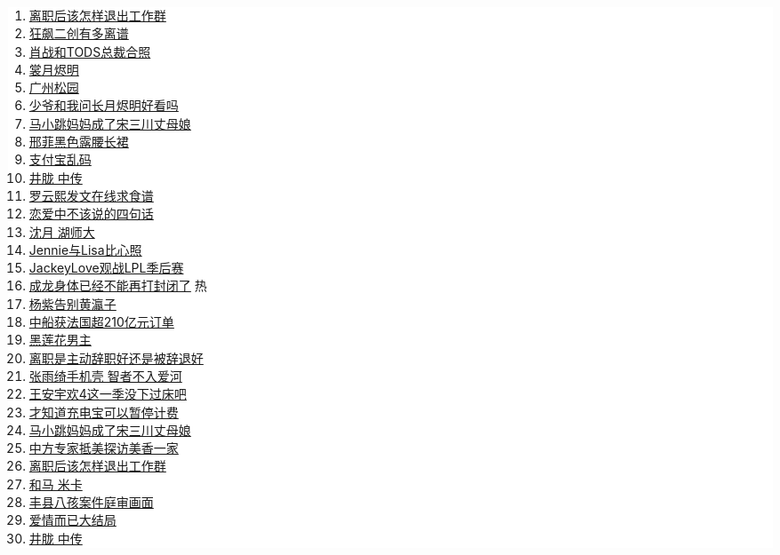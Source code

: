 1. [离职后该怎样退出工作群](https://s.weibo.com//weibo?q=%23%E7%A6%BB%E8%81%8C%E5%90%8E%E8%AF%A5%E6%80%8E%E6%A0%B7%E9%80%80%E5%87%BA%E5%B7%A5%E4%BD%9C%E7%BE%A4%23&t=31&band_rank=30&Refer=top)
1. [狂飙二创有多离谱](https://s.weibo.com//weibo?q=%23%E7%8B%82%E9%A3%99%E4%BA%8C%E5%88%9B%E6%9C%89%E5%A4%9A%E7%A6%BB%E8%B0%B1%23&t=31&band_rank=32&Refer=top)
1. [肖战和TODS总裁合照](https://s.weibo.com//weibo?q=%23%E8%82%96%E6%88%98%E5%92%8CTODS%E6%80%BB%E8%A3%81%E5%90%88%E7%85%A7%23&t=31&band_rank=33&Refer=top)
1. [裳月烬明](https://s.weibo.com//weibo?q=%E8%A3%B3%E6%9C%88%E7%83%AC%E6%98%8E&t=31&band_rank=34&Refer=top)
1. [广州松园](https://s.weibo.com//weibo?q=%E5%B9%BF%E5%B7%9E%E6%9D%BE%E5%9B%AD&t=31&band_rank=36&Refer=top)
1. [少爷和我问长月烬明好看吗](https://s.weibo.com//weibo?q=%23%E5%B0%91%E7%88%B7%E5%92%8C%E6%88%91%E9%97%AE%E9%95%BF%E6%9C%88%E7%83%AC%E6%98%8E%E5%A5%BD%E7%9C%8B%E5%90%97%23&t=31&band_rank=37&Refer=top)
1. [马小跳妈妈成了宋三川丈母娘](https://s.weibo.com//weibo?q=%23%E9%A9%AC%E5%B0%8F%E8%B7%B3%E5%A6%88%E5%A6%88%E6%88%90%E4%BA%86%E5%AE%8B%E4%B8%89%E5%B7%9D%E4%B8%88%E6%AF%8D%E5%A8%98%23&t=31&band_rank=38&Refer=top)
1. [邢菲黑色露腰长裙](https://s.weibo.com//weibo?q=%23%E9%82%A2%E8%8F%B2%E9%BB%91%E8%89%B2%E9%9C%B2%E8%85%B0%E9%95%BF%E8%A3%99%23&t=31&band_rank=39&Refer=top)
1. [支付宝乱码](https://s.weibo.com//weibo?q=%23%E6%94%AF%E4%BB%98%E5%AE%9D%E4%B9%B1%E7%A0%81%23&t=31&band_rank=40&Refer=top)
1. [井胧 中传](https://s.weibo.com//weibo?q=%E4%BA%95%E8%83%A7%20%E4%B8%AD%E4%BC%A0&t=31&band_rank=41&Refer=top)
1. [罗云熙发文在线求食谱](https://s.weibo.com//weibo?q=%23%E7%BD%97%E4%BA%91%E7%86%99%E5%8F%91%E6%96%87%E5%9C%A8%E7%BA%BF%E6%B1%82%E9%A3%9F%E8%B0%B1%23&t=31&band_rank=42&Refer=top)
1. [恋爱中不该说的四句话](https://s.weibo.com//weibo?q=%23%E6%81%8B%E7%88%B1%E4%B8%AD%E4%B8%8D%E8%AF%A5%E8%AF%B4%E7%9A%84%E5%9B%9B%E5%8F%A5%E8%AF%9D%23&t=31&band_rank=43&Refer=top)
1. [沈月 湖师大](https://s.weibo.com//weibo?q=%E6%B2%88%E6%9C%88%20%E6%B9%96%E5%B8%88%E5%A4%A7&t=31&band_rank=44&Refer=top)
1. [Jennie与Lisa比心照](https://s.weibo.com//weibo?q=%23Jennie%E4%B8%8ELisa%E6%AF%94%E5%BF%83%E7%85%A7%23&t=31&band_rank=45&Refer=top)
1. [JackeyLove观战LPL季后赛](https://s.weibo.com//weibo?q=%23JackeyLove%E8%A7%82%E6%88%98LPL%E5%AD%A3%E5%90%8E%E8%B5%9B%23&t=31&band_rank=47&Refer=top)
1. [成龙身体已经不能再打封闭了](https://s.weibo.com//weibo?q=%23%E6%88%90%E9%BE%99%E8%BA%AB%E4%BD%93%E5%B7%B2%E7%BB%8F%E4%B8%8D%E8%83%BD%E5%86%8D%E6%89%93%E5%B0%81%E9%97%AD%E4%BA%86%23&t=31&band_rank=7&Refer=top)
   热
1. [杨紫告别黄瀛子](https://s.weibo.com//weibo?q=%23%E6%9D%A8%E7%B4%AB%E5%91%8A%E5%88%AB%E9%BB%84%E7%80%9B%E5%AD%90%23&t=31&band_rank=9&Refer=top)
1. [中船获法国超210亿元订单](https://s.weibo.com//weibo?q=%23%E4%B8%AD%E8%88%B9%E8%8E%B7%E6%B3%95%E5%9B%BD%E8%B6%85210%E4%BA%BF%E5%85%83%E8%AE%A2%E5%8D%95%23&t=31&band_rank=12&Refer=top)
1. [黑莲花男主](https://s.weibo.com//weibo?q=%E9%BB%91%E8%8E%B2%E8%8A%B1%E7%94%B7%E4%B8%BB&t=31&band_rank=13&Refer=top)
1. [离职是主动辞职好还是被辞退好](https://s.weibo.com//weibo?q=%23%E7%A6%BB%E8%81%8C%E6%98%AF%E4%B8%BB%E5%8A%A8%E8%BE%9E%E8%81%8C%E5%A5%BD%E8%BF%98%E6%98%AF%E8%A2%AB%E8%BE%9E%E9%80%80%E5%A5%BD%23&t=31&band_rank=14&Refer=top)
1. [张雨绮手机壳 智者不入爱河](https://s.weibo.com//weibo?q=%E5%BC%A0%E9%9B%A8%E7%BB%AE%E6%89%8B%E6%9C%BA%E5%A3%B3%20%E6%99%BA%E8%80%85%E4%B8%8D%E5%85%A5%E7%88%B1%E6%B2%B3&t=31&band_rank=15&Refer=top)
1. [王安宇欢4这一季没下过床吧](https://s.weibo.com//weibo?q=%23%E7%8E%8B%E5%AE%89%E5%AE%87%E6%AC%A24%E8%BF%99%E4%B8%80%E5%AD%A3%E6%B2%A1%E4%B8%8B%E8%BF%87%E5%BA%8A%E5%90%A7%23&t=31&band_rank=17&Refer=top)
1. [才知道充电宝可以暂停计费](https://s.weibo.com//weibo?q=%23%E6%89%8D%E7%9F%A5%E9%81%93%E5%85%85%E7%94%B5%E5%AE%9D%E5%8F%AF%E4%BB%A5%E6%9A%82%E5%81%9C%E8%AE%A1%E8%B4%B9%23&t=31&band_rank=18&Refer=top)
1. [马小跳妈妈成了宋三川丈母娘](https://s.weibo.com//weibo?q=%23%E9%A9%AC%E5%B0%8F%E8%B7%B3%E5%A6%88%E5%A6%88%E6%88%90%E4%BA%86%E5%AE%8B%E4%B8%89%E5%B7%9D%E4%B8%88%E6%AF%8D%E5%A8%98%23&t=31&band_rank=19&Refer=top)
1. [中方专家抵美探访美香一家](https://s.weibo.com//weibo?q=%23%E4%B8%AD%E6%96%B9%E4%B8%93%E5%AE%B6%E6%8A%B5%E7%BE%8E%E6%8E%A2%E8%AE%BF%E7%BE%8E%E9%A6%99%E4%B8%80%E5%AE%B6%23&t=31&band_rank=20&Refer=top)
1. [离职后该怎样退出工作群](https://s.weibo.com//weibo?q=%23%E7%A6%BB%E8%81%8C%E5%90%8E%E8%AF%A5%E6%80%8E%E6%A0%B7%E9%80%80%E5%87%BA%E5%B7%A5%E4%BD%9C%E7%BE%A4%23&t=31&band_rank=21&Refer=top)
1. [和马 米卡](https://s.weibo.com//weibo?q=%E5%92%8C%E9%A9%AC%20%E7%B1%B3%E5%8D%A1&t=31&band_rank=22&Refer=top)
1. [丰县八孩案件庭审画面](https://s.weibo.com//weibo?q=%23%E4%B8%B0%E5%8E%BF%E5%85%AB%E5%AD%A9%E6%A1%88%E4%BB%B6%E5%BA%AD%E5%AE%A1%E7%94%BB%E9%9D%A2%23&t=31&band_rank=23&Refer=top)
1. [爱情而已大结局](https://s.weibo.com//weibo?q=%23%E7%88%B1%E6%83%85%E8%80%8C%E5%B7%B2%E5%A4%A7%E7%BB%93%E5%B1%80%23&t=31&band_rank=24&Refer=top)
1. [井胧 中传](https://s.weibo.com//weibo?q=%E4%BA%95%E8%83%A7%20%E4%B8%AD%E4%BC%A0&t=31&band_rank=25&Refer=top)